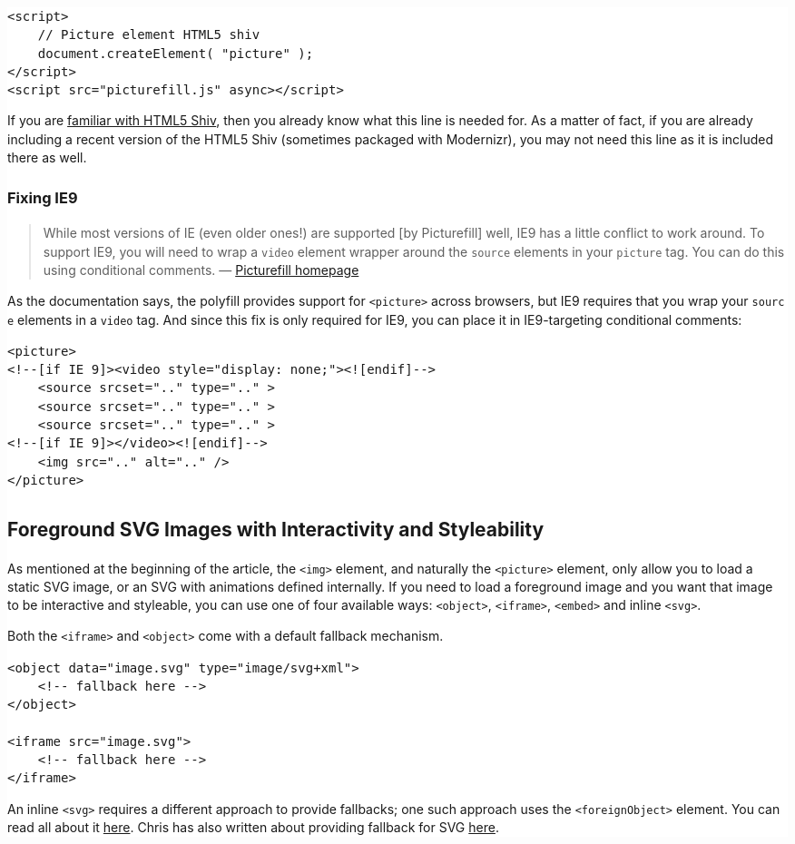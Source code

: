 <pre class="brush:html">
&lt;script&gt;
    // Picture element HTML5 shiv
    document.createElement( "picture" );
&lt;/script&gt;
&lt;script src="picturefill.js" async&gt;&lt;/script&gt;
</pre>

If you are [familiar with HTML5 Shiv](http://www.paulirish.com/2011/the-history-of-the-html5-shiv/), then you already know what this line is needed for. As a matter of fact, if you are already including a recent version of the HTML5 Shiv (sometimes packaged with Modernizr), you may not need this line as it is included there as well.

<h3 class="deeplink" id="fixing-ie9">Fixing IE9</h3> 

> While most versions of IE (even older ones!) are supported [by Picturefill] well, IE9 has a little conflict to work around. To support IE9, you will need to wrap a `video` element wrapper around the `source` elements in your `picture` tag. You can do this using conditional comments.
— [Picturefill homepage](http://scottjehl.github.io/picturefill/)

As the documentation says, the polyfill provides support for `<picture>` across browsers, but IE9 requires that you wrap your `source` elements in a `video` tag. And since this fix is only required for IE9, you can place it in IE9-targeting conditional comments:

<pre class="brush:html">
&lt;picture&gt;
&lt;!--[if IE 9]&gt;&lt;video style="display: none;"&gt;&lt;![endif]--&gt;
    &lt;source srcset=".." type=".." &gt;
    &lt;source srcset=".." type=".." &gt;
    &lt;source srcset=".." type=".." &gt;
&lt;!--[if IE 9]&gt;&lt;/video&gt;&lt;![endif]--&gt;
    &lt;img src=".." alt=".." /&gt;
&lt;/picture&gt;
</pre>

<h2 class="deeplink" id="foreground-svg-images">Foreground SVG Images with Interactivity and Styleability</h2> 

As mentioned at the beginning of the article, the `<img>` element, and naturally the `<picture>` element, only allow you to load a static SVG image, or an SVG with animations defined internally. If you need to load a foreground image and you want that image to be interactive and styleable, you can use one of four available ways: `<object>`, `<iframe>`, `<embed>` and inline `<svg>`.

Both the `<iframe>` and `<object>` come with a default fallback mechanism.

<pre class="brush:html">
&lt;object data="image.svg" type="image/svg+xml"&gt;
    &lt;!-- fallback here --&gt;
&lt;/object&gt;

&lt;iframe src="image.svg"&gt;
    &lt;!-- fallback here --&gt;
&lt;/iframe&gt;
</pre>

An inline `<svg>` requires a different approach to provide fallbacks; one such approach uses the `<foreignObject>` element. You can read all about it [here](http://www.kaizou.org/2009/03/inline-svg-fallback/). Chris has also written about providing fallback for SVG [here](http://css-tricks.com/svg-fallbacks/#the-fallbacks).
